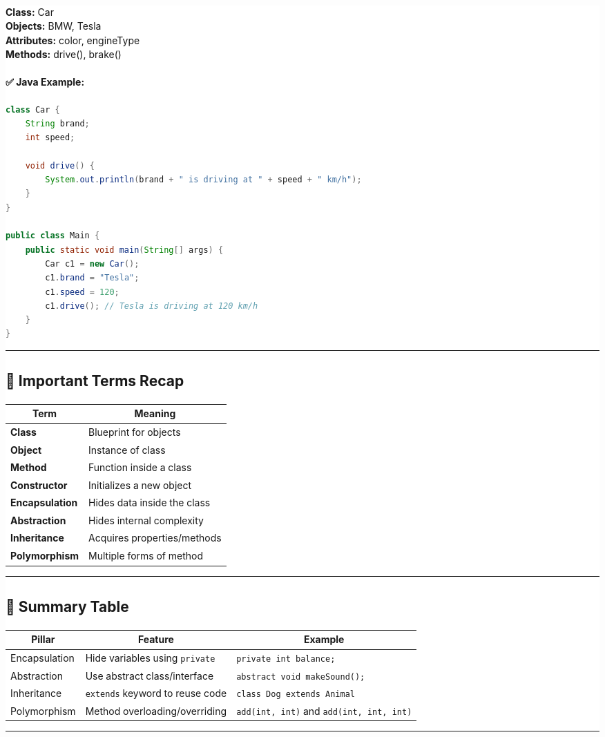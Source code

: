 **Class:** Car  
**Objects:** BMW, Tesla  
**Attributes:** color, engineType  
**Methods:** drive(), brake()

#### ✅ Java Example:
```java
class Car {
    String brand;
    int speed;

    void drive() {
        System.out.println(brand + " is driving at " + speed + " km/h");
    }
}

public class Main {
    public static void main(String[] args) {
        Car c1 = new Car();
        c1.brand = "Tesla";
        c1.speed = 120;
        c1.drive(); // Tesla is driving at 120 km/h
    }
}
```

---

## 🔹 Important Terms Recap

| Term           | Meaning                            |
|----------------|------------------------------------|
| **Class**      | Blueprint for objects              |
| **Object**     | Instance of class                  |
| **Method**     | Function inside a class            |
| **Constructor**| Initializes a new object           |
| **Encapsulation** | Hides data inside the class     |
| **Abstraction**   | Hides internal complexity        |
| **Inheritance**   | Acquires properties/methods     |
| **Polymorphism**  | Multiple forms of method        |

---

## 🔹 Summary Table

| Pillar         | Feature                              | Example                             |
|----------------|--------------------------------------|-------------------------------------|
| Encapsulation  | Hide variables using `private`       | `private int balance;`              |
| Abstraction    | Use abstract class/interface         | `abstract void makeSound();`        |
| Inheritance    | `extends` keyword to reuse code      | `class Dog extends Animal`          |
| Polymorphism   | Method overloading/overriding        | `add(int, int)` and `add(int, int, int)` |

---